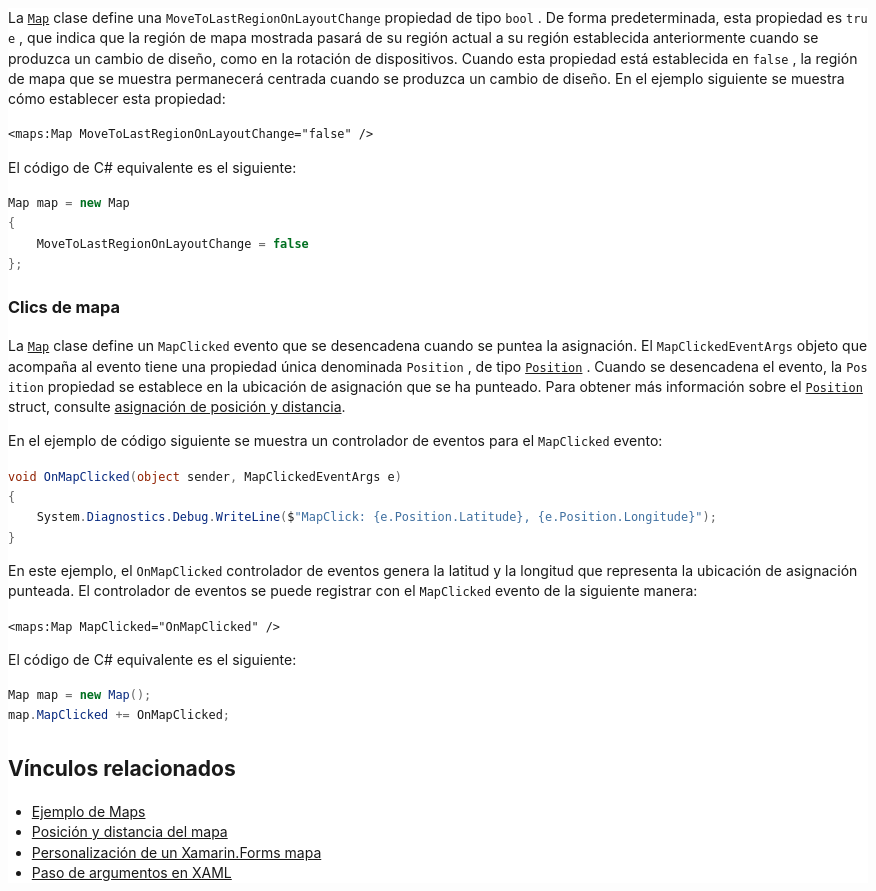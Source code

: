 La [`Map`](xref:Xamarin.Forms.Maps.Map) clase define una `MoveToLastRegionOnLayoutChange` propiedad de tipo `bool` . De forma predeterminada, esta propiedad es `true` , que indica que la región de mapa mostrada pasará de su región actual a su región establecida anteriormente cuando se produzca un cambio de diseño, como en la rotación de dispositivos. Cuando esta propiedad está establecida en `false` , la región de mapa que se muestra permanecerá centrada cuando se produzca un cambio de diseño. En el ejemplo siguiente se muestra cómo establecer esta propiedad:

```xaml
<maps:Map MoveToLastRegionOnLayoutChange="false" />
```

El código de C# equivalente es el siguiente:

```csharp
Map map = new Map
{
    MoveToLastRegionOnLayoutChange = false
};
```

### <a name="map-clicks"></a>Clics de mapa

La [`Map`](xref:Xamarin.Forms.Maps.Map) clase define un `MapClicked` evento que se desencadena cuando se puntea la asignación. El `MapClickedEventArgs` objeto que acompaña al evento tiene una propiedad única denominada `Position` , de tipo [`Position`](xref:Xamarin.Forms.Maps.Position) . Cuando se desencadena el evento, la `Position` propiedad se establece en la ubicación de asignación que se ha punteado. Para obtener más información sobre el [`Position`](xref:Xamarin.Forms.Maps.Position) struct, consulte [asignación de posición y distancia](position-distance.md).

En el ejemplo de código siguiente se muestra un controlador de eventos para el `MapClicked` evento:

```csharp
void OnMapClicked(object sender, MapClickedEventArgs e)
{
    System.Diagnostics.Debug.WriteLine($"MapClick: {e.Position.Latitude}, {e.Position.Longitude}");
}
```

En este ejemplo, el `OnMapClicked` controlador de eventos genera la latitud y la longitud que representa la ubicación de asignación punteada. El controlador de eventos se puede registrar con el `MapClicked` evento de la siguiente manera:

```xaml
<maps:Map MapClicked="OnMapClicked" />
```

El código de C# equivalente es el siguiente:

```csharp
Map map = new Map();
map.MapClicked += OnMapClicked;
```

## <a name="related-links"></a>Vínculos relacionados

- [Ejemplo de Maps](/samples/xamarin/xamarin-forms-samples/workingwithmaps)
- [Posición y distancia del mapa](position-distance.md)
- [Personalización de un Xamarin.Forms mapa](~/xamarin-forms/app-fundamentals/custom-renderer/map-pin.md)
- [Paso de argumentos en XAML](~/xamarin-forms/xaml/passing-arguments.md)